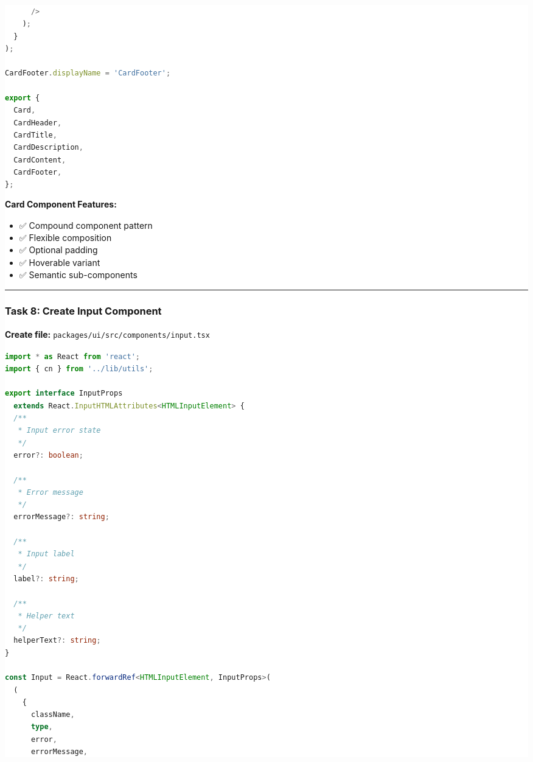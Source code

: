 ```typescript
      />
    );
  }
);

CardFooter.displayName = 'CardFooter';

export {
  Card,
  CardHeader,
  CardTitle,
  CardDescription,
  CardContent,
  CardFooter,
};
```

**Card Component Features:**
- ✅ Compound component pattern
- ✅ Flexible composition
- ✅ Optional padding
- ✅ Hoverable variant
- ✅ Semantic sub-components

---

### Task 8: Create Input Component

**Create file:** `packages/ui/src/components/input.tsx`

```typescript
import * as React from 'react';
import { cn } from '../lib/utils';

export interface InputProps
  extends React.InputHTMLAttributes<HTMLInputElement> {
  /**
   * Input error state
   */
  error?: boolean;
  
  /**
   * Error message
   */
  errorMessage?: string;
  
  /**
   * Input label
   */
  label?: string;
  
  /**
   * Helper text
   */
  helperText?: string;
}

const Input = React.forwardRef<HTMLInputElement, InputProps>(
  (
    {
      className,
      type,
      error,
      errorMessage,
```